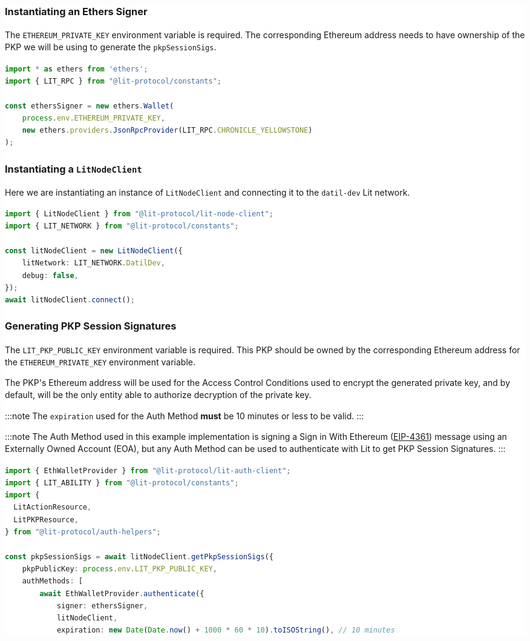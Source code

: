 </TabItem>
</Tabs>

### Instantiating an Ethers Signer

The `ETHEREUM_PRIVATE_KEY` environment variable is required. The corresponding Ethereum address needs to have ownership of the PKP we will be using to generate the `pkpSessionSigs`. 

```ts
import * as ethers from 'ethers';
import { LIT_RPC } from "@lit-protocol/constants";

const ethersSigner = new ethers.Wallet(
    process.env.ETHEREUM_PRIVATE_KEY,
    new ethers.providers.JsonRpcProvider(LIT_RPC.CHRONICLE_YELLOWSTONE)
);
```

### Instantiating a `LitNodeClient`

Here we are instantiating an instance of `LitNodeClient` and connecting it to the `datil-dev` Lit network.

```ts
import { LitNodeClient } from "@lit-protocol/lit-node-client";
import { LIT_NETWORK } from "@lit-protocol/constants";

const litNodeClient = new LitNodeClient({
    litNetwork: LIT_NETWORK.DatilDev,
    debug: false,
});
await litNodeClient.connect();
```

### Generating PKP Session Signatures

The `LIT_PKP_PUBLIC_KEY` environment variable is required. This PKP should be owned by the corresponding Ethereum address for the `ETHEREUM_PRIVATE_KEY` environment variable.

The PKP's Ethereum address will be used for the Access Control Conditions used to encrypt the generated private key, and by default, will be the only entity able to authorize decryption of the private key.

:::note
The `expiration` used for the Auth Method **must** be 10 minutes or less to be valid.
:::

:::note
The Auth Method used in this example implementation is signing a Sign in With Ethereum ([EIP-4361](https://eips.ethereum.org/EIPS/eip-4361)) message using an Externally Owned Account (EOA), but any Auth Method can be used to authenticate with Lit to get PKP Session Signatures.
:::

```ts
import { EthWalletProvider } from "@lit-protocol/lit-auth-client";
import { LIT_ABILITY } from "@lit-protocol/constants";
import {
  LitActionResource,
  LitPKPResource,
} from "@lit-protocol/auth-helpers";

const pkpSessionSigs = await litNodeClient.getPkpSessionSigs({
    pkpPublicKey: process.env.LIT_PKP_PUBLIC_KEY,
    authMethods: [
        await EthWalletProvider.authenticate({
            signer: ethersSigner,
            litNodeClient,
            expiration: new Date(Date.now() + 1000 * 60 * 10).toISOString(), // 10 minutes
```